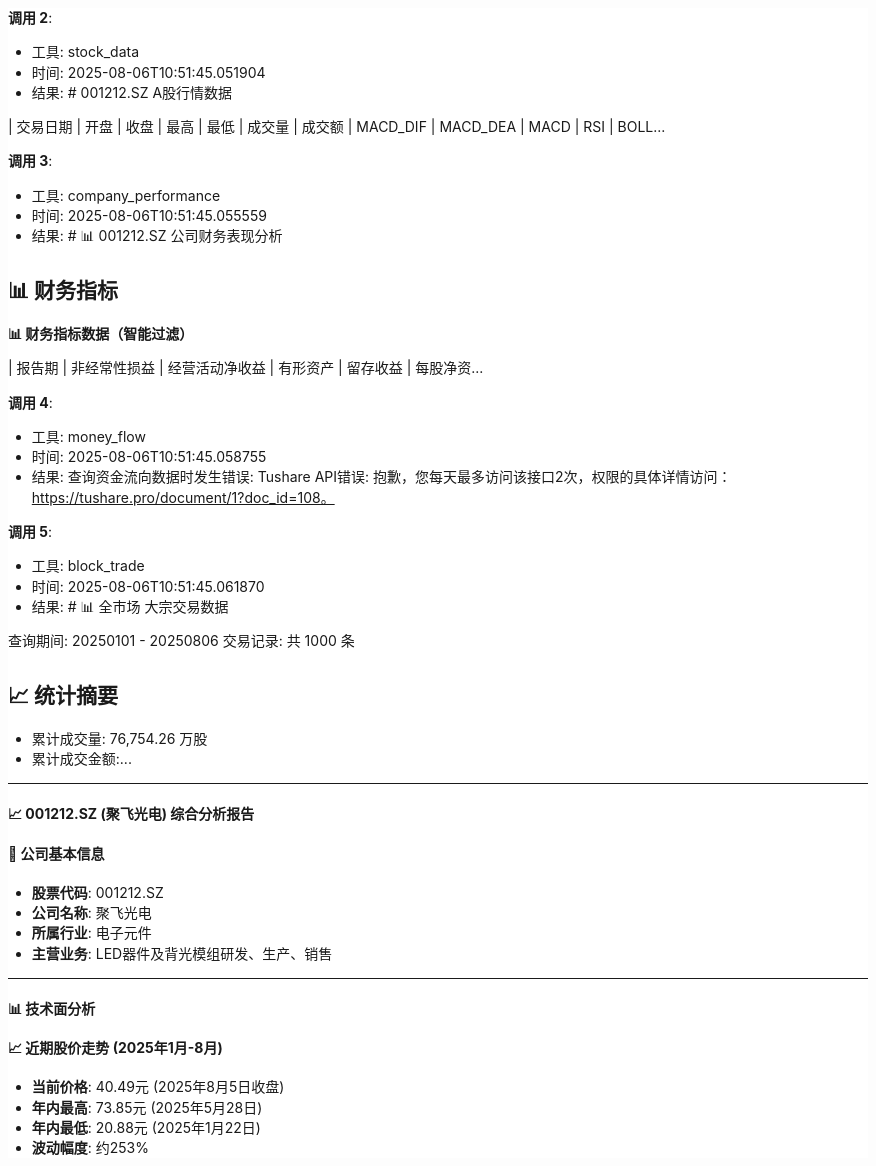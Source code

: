 **调用 2**:
- 工具: stock_data
- 时间: 2025-08-06T10:51:45.051904
- 结果: # 001212.SZ A股行情数据

| 交易日期 | 开盘 | 收盘 | 最高 | 最低 | 成交量 | 成交额 | MACD_DIF | MACD_DEA | MACD | RSI | BOLL...

**调用 3**:
- 工具: company_performance
- 时间: 2025-08-06T10:51:45.055559
- 结果: # 📊 001212.SZ 公司财务表现分析

## 📊 财务指标

**📊 财务指标数据（智能过滤）**

| 报告期 | 非经常性损益 | 经营活动净收益 | 有形资产 | 留存收益 | 每股净资...

**调用 4**:
- 工具: money_flow
- 时间: 2025-08-06T10:51:45.058755
- 结果: 查询资金流向数据时发生错误: Tushare API错误: 抱歉，您每天最多访问该接口2次，权限的具体详情访问：https://tushare.pro/document/1?doc_id=108。

**调用 5**:
- 工具: block_trade
- 时间: 2025-08-06T10:51:45.061870
- 结果: # 📊 全市场 大宗交易数据

查询期间: 20250101 - 20250806
交易记录: 共 1000 条

## 📈 统计摘要

- 累计成交量: 76,754.26 万股
- 累计成交金额:...

---


#### 📈 001212.SZ (聚飞光电) 综合分析报告

#### 🏢 公司基本信息
- **股票代码**: 001212.SZ
- **公司名称**: 聚飞光电
- **所属行业**: 电子元件
- **主营业务**: LED器件及背光模组研发、生产、销售

---

#### 📊 技术面分析

#### 📈 近期股价走势 (2025年1月-8月)
- **当前价格**: 40.49元 (2025年8月5日收盘)
- **年内最高**: 73.85元 (2025年5月28日)
- **年内最低**: 20.88元 (2025年1月22日)
- **波动幅度**: 约253%
